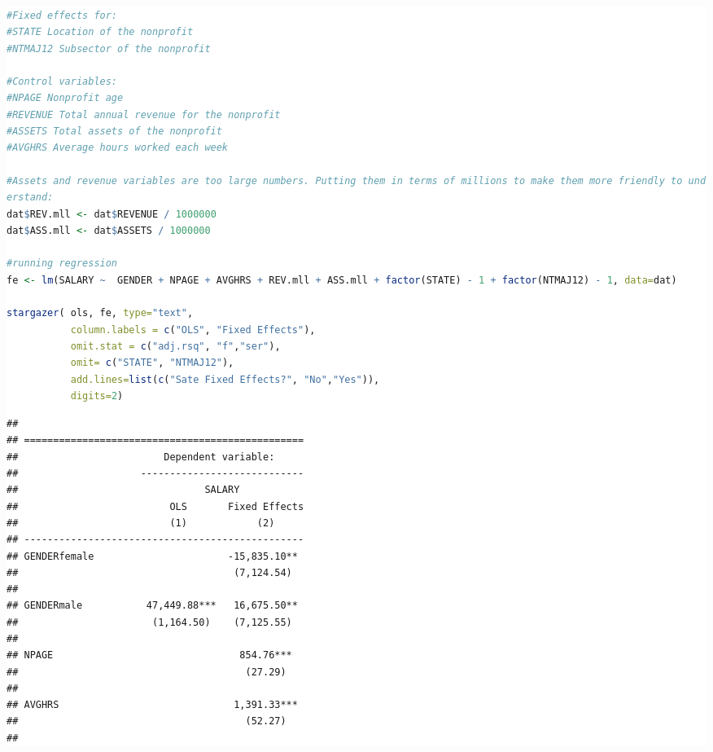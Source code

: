 ``` r
#Fixed effects for:
#STATE Location of the nonprofit
#NTMAJ12 Subsector of the nonprofit

#Control variables:
#NPAGE Nonprofit age                  
#REVENUE Total annual revenue for the nonprofit        
#ASSETS Total assets of the nonprofit     
#AVGHRS Average hours worked each week

#Assets and revenue variables are too large numbers. Putting them in terms of millions to make them more friendly to understand:
dat$REV.mll <- dat$REVENUE / 1000000
dat$ASS.mll <- dat$ASSETS / 1000000

#running regression
fe <- lm(SALARY ~  GENDER + NPAGE + AVGHRS + REV.mll + ASS.mll + factor(STATE) - 1 + factor(NTMAJ12) - 1, data=dat)

stargazer( ols, fe, type="text", 
           column.labels = c("OLS", "Fixed Effects"),
           omit.stat = c("adj.rsq", "f","ser"), 
           omit= c("STATE", "NTMAJ12"),            
           add.lines=list(c("Sate Fixed Effects?", "No","Yes")),
           digits=2)
```

    ## 
    ## ================================================
    ##                         Dependent variable:     
    ##                     ----------------------------
    ##                                SALARY           
    ##                          OLS       Fixed Effects
    ##                          (1)            (2)     
    ## ------------------------------------------------
    ## GENDERfemale                       -15,835.10** 
    ##                                     (7,124.54)  
    ##                                                 
    ## GENDERmale           47,449.88***   16,675.50** 
    ##                       (1,164.50)    (7,125.55)  
    ##                                                 
    ## NPAGE                                854.76***  
    ##                                       (27.29)   
    ##                                                 
    ## AVGHRS                              1,391.33*** 
    ##                                       (52.27)   
    ##                                                 